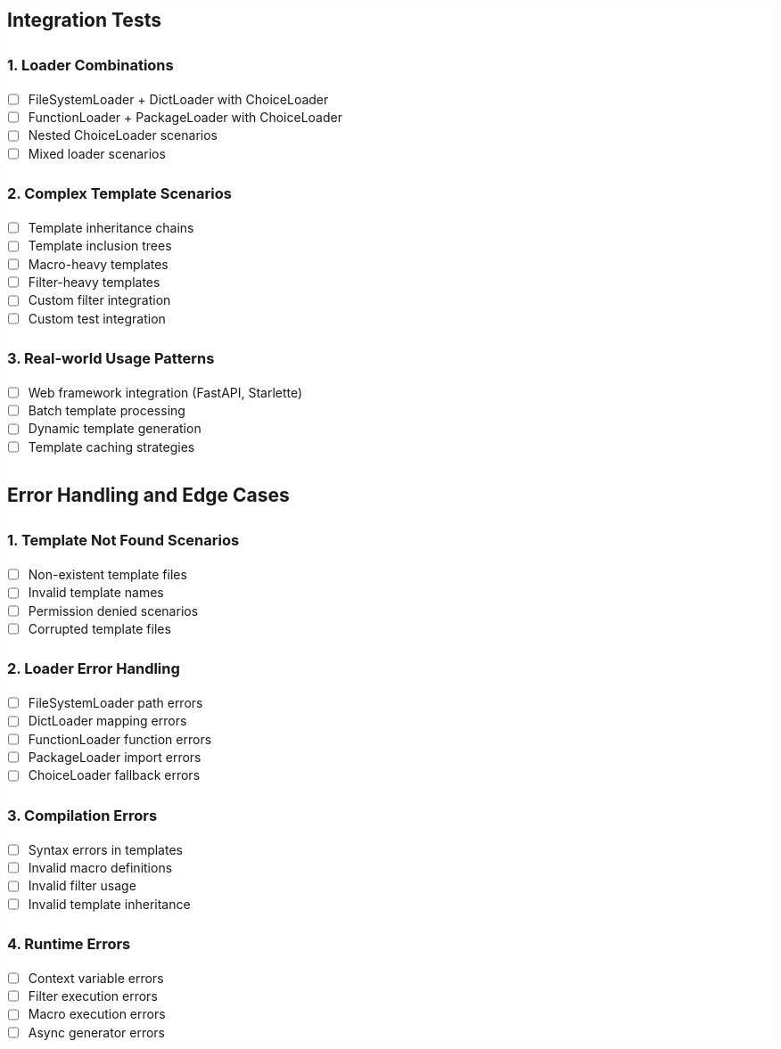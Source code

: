 ## Integration Tests

### 1. Loader Combinations
- [ ] FileSystemLoader + DictLoader with ChoiceLoader
- [ ] FunctionLoader + PackageLoader with ChoiceLoader
- [ ] Nested ChoiceLoader scenarios
- [ ] Mixed loader scenarios

### 2. Complex Template Scenarios
- [ ] Template inheritance chains
- [ ] Template inclusion trees
- [ ] Macro-heavy templates
- [ ] Filter-heavy templates
- [ ] Custom filter integration
- [ ] Custom test integration

### 3. Real-world Usage Patterns
- [ ] Web framework integration (FastAPI, Starlette)
- [ ] Batch template processing
- [ ] Dynamic template generation
- [ ] Template caching strategies

## Error Handling and Edge Cases

### 1. Template Not Found Scenarios
- [ ] Non-existent template files
- [ ] Invalid template names
- [ ] Permission denied scenarios
- [ ] Corrupted template files

### 2. Loader Error Handling
- [ ] FileSystemLoader path errors
- [ ] DictLoader mapping errors
- [ ] FunctionLoader function errors
- [ ] PackageLoader import errors
- [ ] ChoiceLoader fallback errors

### 3. Compilation Errors
- [ ] Syntax errors in templates
- [ ] Invalid macro definitions
- [ ] Invalid filter usage
- [ ] Invalid template inheritance

### 4. Runtime Errors
- [ ] Context variable errors
- [ ] Filter execution errors
- [ ] Macro execution errors
- [ ] Async generator errors
